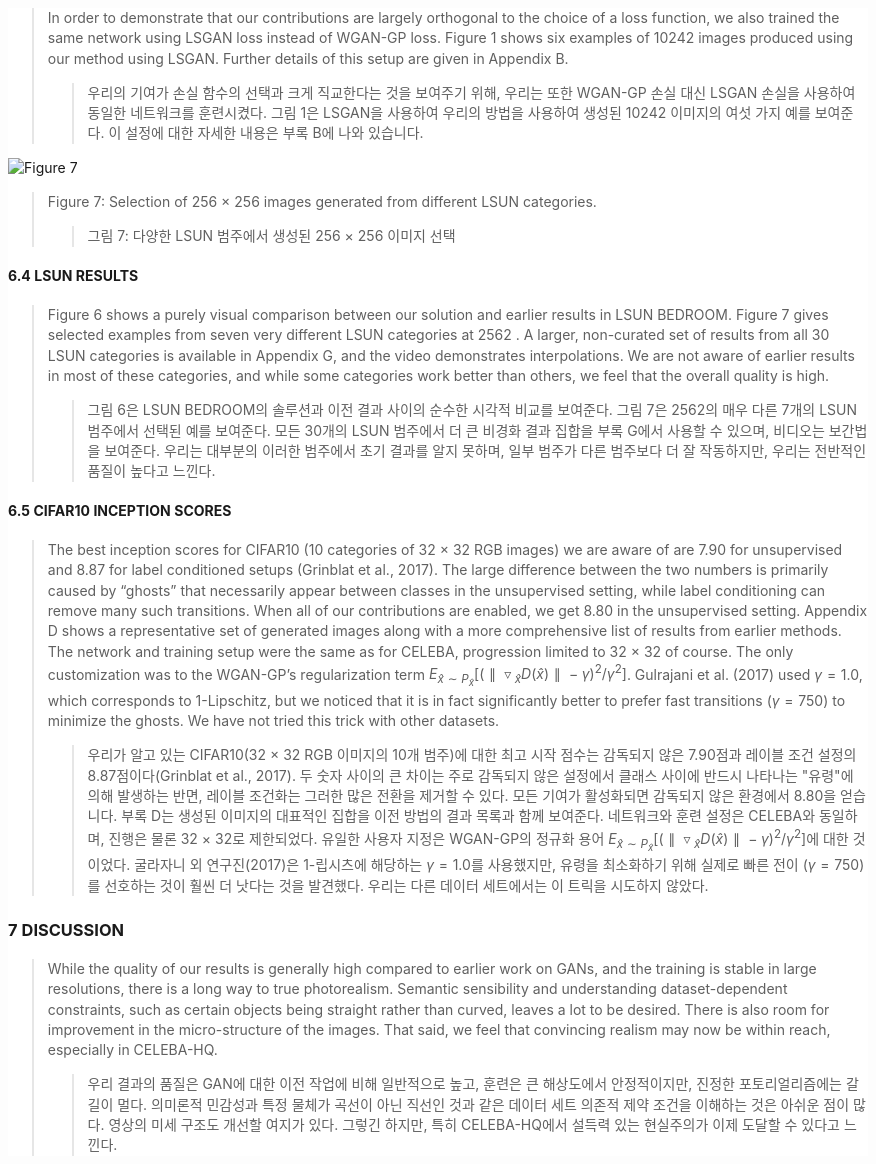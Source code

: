 > In order to demonstrate that our contributions are largely orthogonal to the choice of a loss function, we also trained the same network using LSGAN loss instead of WGAN-GP loss. Figure 1 shows six examples of 10242 images produced using our method using LSGAN. Further details of this setup are given in Appendix B.
>> 우리의 기여가 손실 함수의 선택과 크게 직교한다는 것을 보여주기 위해, 우리는 또한 WGAN-GP 손실 대신 LSGAN 손실을 사용하여 동일한 네트워크를 훈련시켰다. 그림 1은 LSGAN을 사용하여 우리의 방법을 사용하여 생성된 10242 이미지의 여섯 가지 예를 보여준다. 이 설정에 대한 자세한 내용은 부록 B에 나와 있습니다.

![Figure 7](https://raw.githubusercontent.com/maizer2/gitblog_img/main/img/1.%20Computer%20Engineering/1.7.%20Literature%20Review/2022-06-12-(GAN)ProGAN/Figure-7.JPG)

> Figure 7: Selection of 256 × 256 images generated from different LSUN categories.
>> 그림 7: 다양한 LSUN 범주에서 생성된 256 × 256 이미지 선택

#### $\mathbf{6.4\;LSUN\;RESULTS}$

> Figure 6 shows a purely visual comparison between our solution and earlier results in LSUN BEDROOM. Figure 7 gives selected examples from seven very different LSUN categories at 2562 . A larger, non-curated set of results from all 30 LSUN categories is available in Appendix G, and the video demonstrates interpolations. We are not aware of earlier results in most of these categories, and while some categories work better than others, we feel that the overall quality is high.
>> 그림 6은 LSUN BEDROOM의 솔루션과 이전 결과 사이의 순수한 시각적 비교를 보여준다. 그림 7은 2562의 매우 다른 7개의 LSUN 범주에서 선택된 예를 보여준다. 모든 30개의 LSUN 범주에서 더 큰 비경화 결과 집합을 부록 G에서 사용할 수 있으며, 비디오는 보간법을 보여준다. 우리는 대부분의 이러한 범주에서 초기 결과를 알지 못하며, 일부 범주가 다른 범주보다 더 잘 작동하지만, 우리는 전반적인 품질이 높다고 느낀다.

#### $\mathbf{6.5\;CIFAR10\;INCEPTION\;SCORES}$

> The best inception scores for CIFAR10 (10 categories of 32 × 32 RGB images) we are aware of are 7.90 for unsupervised and 8.87 for label conditioned setups (Grinblat et al., 2017). The large difference between the two numbers is primarily caused by “ghosts” that necessarily appear between classes in the unsupervised setting, while label conditioning can remove many such transitions. When all of our contributions are enabled, we get 8.80 in the unsupervised setting. Appendix D shows a representative set of generated images along with a more comprehensive list of results from earlier methods. The network and training setup were the same as for CELEBA, progression limited to 32 × 32 of course. The only customization was to the WGAN-GP’s regularization term $E_{\hat{x}\sim{P_{\hat{x}}}}[(\parallel{}\triangledown{}_{\hat{x}}D(\hat{x})\parallel{}-\gamma)^{2}/\gamma{}^{2} ]$. Gulrajani et al. (2017) used $\gamma{}=1.0$, which corresponds to 1-Lipschitz, but we noticed that it is in fact significantly better to prefer fast transitions $(\gamma{}=750)$ to minimize the ghosts. We have not tried this trick with other datasets.
>> 우리가 알고 있는 CIFAR10(32 × 32 RGB 이미지의 10개 범주)에 대한 최고 시작 점수는 감독되지 않은 7.90점과 레이블 조건 설정의 8.87점이다(Grinblat et al., 2017). 두 숫자 사이의 큰 차이는 주로 감독되지 않은 설정에서 클래스 사이에 반드시 나타나는 "유령"에 의해 발생하는 반면, 레이블 조건화는 그러한 많은 전환을 제거할 수 있다. 모든 기여가 활성화되면 감독되지 않은 환경에서 8.80을 얻습니다. 부록 D는 생성된 이미지의 대표적인 집합을 이전 방법의 결과 목록과 함께 보여준다. 네트워크와 훈련 설정은 CELEBA와 동일하며, 진행은 물론 32 × 32로 제한되었다. 유일한 사용자 지정은 WGAN-GP의 정규화 용어 $E_{\hat{x}\sim{P_{\hat{x}}}}[(\parallel{}\triangledown{}_{\hat{x}}D(\hat{x})\parallel{}-\gamma)^{2}/\gamma{}^{2} ]$에 대한 것이었다. 굴라자니 외 연구진(2017)은 1-립시츠에 해당하는 $\gamma{}=1.0$를 사용했지만, 유령을 최소화하기 위해 실제로 빠른 전이 $(\gamma{}=750)$를 선호하는 것이 훨씬 더 낫다는 것을 발견했다. 우리는 다른 데이터 세트에서는 이 트릭을 시도하지 않았다.

### $\mathbf{7\;DISCUSSION}$

> While the quality of our results is generally high compared to earlier work on GANs, and the training is stable in large resolutions, there is a long way to true photorealism. Semantic sensibility and understanding  dataset-dependent constraints, such as certain objects being straight rather than curved, leaves a lot to be desired. There is also room for improvement in the micro-structure of the images. That said, we feel that convincing realism may now be within reach, especially in CELEBA-HQ.
>> 우리 결과의 품질은 GAN에 대한 이전 작업에 비해 일반적으로 높고, 훈련은 큰 해상도에서 안정적이지만, 진정한 포토리얼리즘에는 갈 길이 멀다. 의미론적 민감성과 특정 물체가 곡선이 아닌 직선인 것과 같은 데이터 세트 의존적 제약 조건을 이해하는 것은 아쉬운 점이 많다. 영상의 미세 구조도 개선할 여지가 있다. 그렇긴 하지만, 특히 CELEBA-HQ에서 설득력 있는 현실주의가 이제 도달할 수 있다고 느낀다.
